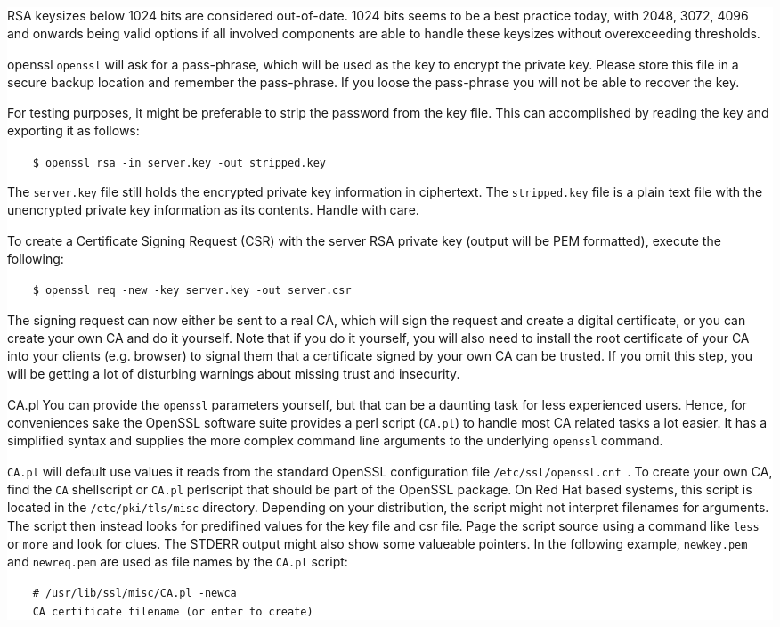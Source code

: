 
RSA keysizes below 1024 bits are considered out-of-date. 1024 bits seems
to be a best practice today, with 2048, 3072, 4096 and onwards being
valid options if all involved components are able to handle these
keysizes without overexceeding thresholds.

openssl `openssl` will ask for a pass-phrase, which will be used as the
key to encrypt the private key. Please store this file in a secure
backup location and remember the pass-phrase. If you loose the
pass-phrase you will not be able to recover the key.

For testing purposes, it might be preferable to strip the password from
the key file. This can accomplished by reading the key and exporting it
as follows:

        $ openssl rsa -in server.key -out stripped.key
                

The `server.key` file still holds the encrypted private key information
in ciphertext. The `stripped.key` file is a plain text file with the
unencrypted private key information as its contents. Handle with care.

To create a Certificate Signing Request (CSR) with the server RSA
private key (output will be PEM formatted), execute the following:

        $ openssl req -new -key server.key -out server.csr
                

The signing request can now either be sent to a real CA, which will sign
the request and create a digital certificate, or you can create your own
CA and do it yourself. Note that if you do it yourself, you will also
need to install the root certificate of your CA into your clients (e.g.
browser) to signal them that a certificate signed by your own CA can be
trusted. If you omit this step, you will be getting a lot of disturbing
warnings about missing trust and insecurity.

CA.pl You can provide the `openssl` parameters yourself, but that can be
a daunting task for less experienced users. Hence, for conveniences sake
the OpenSSL software suite provides a perl script (`CA.pl`) to handle
most CA related tasks a lot easier. It has a simplified syntax and
supplies the more complex command line arguments to the underlying
`openssl` command.

`CA.pl` will default use values it reads from the standard OpenSSL
configuration file `/etc/ssl/openssl.cnf
            `. To create your own CA, find the `CA` shellscript or
`CA.pl` perlscript that should be part of the OpenSSL package. On Red
Hat based systems, this script is located in the `/etc/pki/tls/misc`
directory. Depending on your distribution, the script might not
interpret filenames for arguments. The script then instead looks for
predifined values for the key file and csr file. Page the script source
using a command like `less` or `more` and look for clues. The STDERR
output might also show some valueable pointers. In the following
example, `newkey.pem` and `newreq.pem` are used as file names by the
`CA.pl` script:

        # /usr/lib/ssl/misc/CA.pl -newca
        CA certificate filename (or enter to create)
